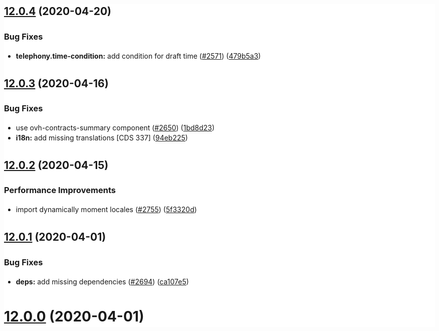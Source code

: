 

## [12.0.4](https://github.com/ovh/manager/compare/@ovh-ux/manager-telecom@12.0.3...@ovh-ux/manager-telecom@12.0.4) (2020-04-20)


### Bug Fixes

* **telephony.time-condition:** add condition for draft time ([#2571](https://github.com/ovh/manager/issues/2571)) ([479b5a3](https://github.com/ovh/manager/commit/479b5a36197564b0c341c6b3580615b48d834e12))



## [12.0.3](https://github.com/ovh/manager/compare/@ovh-ux/manager-telecom@12.0.2...@ovh-ux/manager-telecom@12.0.3) (2020-04-16)


### Bug Fixes

* use ovh-contracts-summary component ([#2650](https://github.com/ovh/manager/issues/2650)) ([1bd8d23](https://github.com/ovh/manager/commit/1bd8d2390f77c7fa3b970121070bfdd234e1809a))
* **i18n:** add missing translations [CDS 337] ([94eb225](https://github.com/ovh/manager/commit/94eb225484020949ed1ef946755bdbc4f228efc8))



## [12.0.2](https://github.com/ovh/manager/compare/@ovh-ux/manager-telecom@12.0.1...@ovh-ux/manager-telecom@12.0.2) (2020-04-15)


### Performance Improvements

* import dynamically moment locales ([#2755](https://github.com/ovh/manager/issues/2755)) ([5f3320d](https://github.com/ovh/manager/commit/5f3320d92802a1f4a6d65baf60f74917b8e58f4a))



## [12.0.1](https://github.com/ovh/manager/compare/@ovh-ux/manager-telecom@12.0.0...@ovh-ux/manager-telecom@12.0.1) (2020-04-01)


### Bug Fixes

* **deps:** add missing dependencies ([#2694](https://github.com/ovh/manager/issues/2694)) ([ca107e5](https://github.com/ovh/manager/commit/ca107e51ceaa77daf6966ad4e0f3758d3b47c689))



# [12.0.0](https://github.com/ovh/manager/compare/@ovh-ux/manager-telecom@11.5.0...@ovh-ux/manager-telecom@12.0.0) (2020-04-01)
